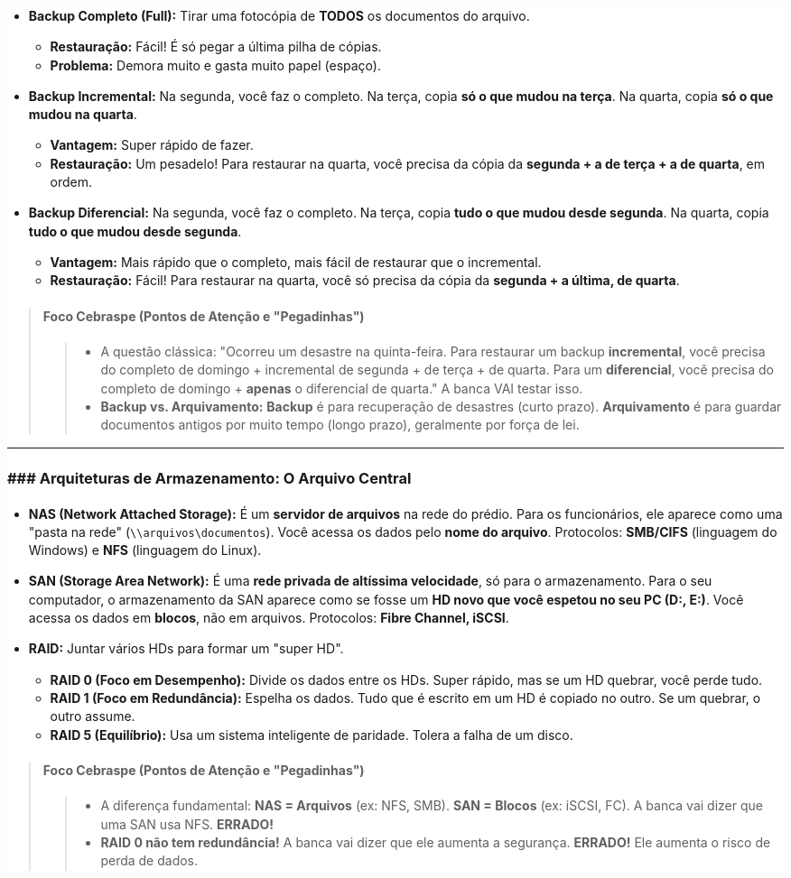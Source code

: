   * **Backup Completo (Full):** Tirar uma fotocópia de **TODOS** os documentos do arquivo.

      * **Restauração:** Fácil\! É só pegar a última pilha de cópias.
      * **Problema:** Demora muito e gasta muito papel (espaço).

  * **Backup Incremental:** Na segunda, você faz o completo. Na terça, copia **só o que mudou na terça**. Na quarta, copia **só o que mudou na quarta**.

      * **Vantagem:** Super rápido de fazer.
      * **Restauração:** Um pesadelo\! Para restaurar na quarta, você precisa da cópia da **segunda + a de terça + a de quarta**, em ordem.

  * **Backup Diferencial:** Na segunda, você faz o completo. Na terça, copia **tudo o que mudou desde segunda**. Na quarta, copia **tudo o que mudou desde segunda**.

      * **Vantagem:** Mais rápido que o completo, mais fácil de restaurar que o incremental.
      * **Restauração:** Fácil\! Para restaurar na quarta, você só precisa da cópia da **segunda + a última, de quarta**.

> #### Foco Cebraspe (Pontos de Atenção e "Pegadinhas")
>
> >   * A questão clássica: "Ocorreu um desastre na quinta-feira. Para restaurar um backup **incremental**, você precisa do completo de domingo + incremental de segunda + de terça + de quarta. Para um **diferencial**, você precisa do completo de domingo + **apenas** o diferencial de quarta." A banca VAI testar isso.
> >   * **Backup vs. Arquivamento:** **Backup** é para recuperação de desastres (curto prazo). **Arquivamento** é para guardar documentos antigos por muito tempo (longo prazo), geralmente por força de lei.

-----

### \#\#\# Arquiteturas de Armazenamento: O Arquivo Central

  * **NAS (Network Attached Storage):** É um **servidor de arquivos** na rede do prédio. Para os funcionários, ele aparece como uma "pasta na rede" (`\\arquivos\documentos`). Você acessa os dados pelo **nome do arquivo**. Protocolos: **SMB/CIFS** (linguagem do Windows) e **NFS** (linguagem do Linux).

  * **SAN (Storage Area Network):** É uma **rede privada de altíssima velocidade**, só para o armazenamento. Para o seu computador, o armazenamento da SAN aparece como se fosse um **HD novo que você espetou no seu PC (D:, E:)**. Você acessa os dados em **blocos**, não em arquivos. Protocolos: **Fibre Channel, iSCSI**.

  * **RAID:** Juntar vários HDs para formar um "super HD".

      * **RAID 0 (Foco em Desempenho):** Divide os dados entre os HDs. Super rápido, mas se um HD quebrar, você perde tudo.
      * **RAID 1 (Foco em Redundância):** Espelha os dados. Tudo que é escrito em um HD é copiado no outro. Se um quebrar, o outro assume.
      * **RAID 5 (Equilíbrio):** Usa um sistema inteligente de paridade. Tolera a falha de um disco.

> #### Foco Cebraspe (Pontos de Atenção e "Pegadinhas")
>
> >   * A diferença fundamental: **NAS = Arquivos** (ex: NFS, SMB). **SAN = Blocos** (ex: iSCSI, FC). A banca vai dizer que uma SAN usa NFS. **ERRADO\!**
> >   * **RAID 0 não tem redundância\!** A banca vai dizer que ele aumenta a segurança. **ERRADO\!** Ele aumenta o risco de perda de dados.
